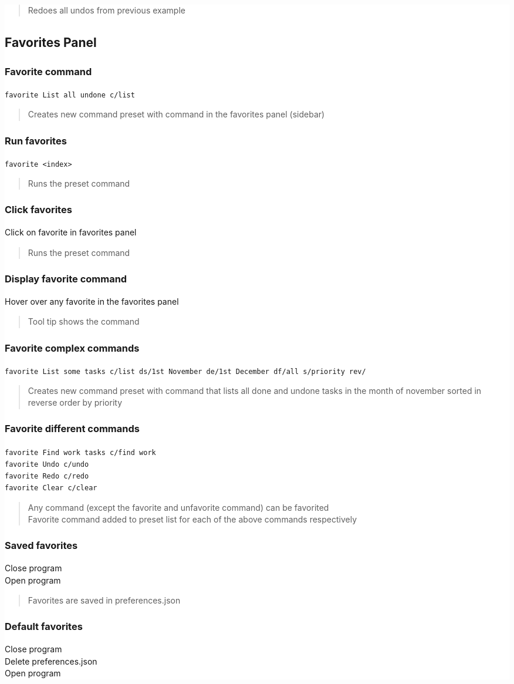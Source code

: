 > Redoes all undos from previous example

## Favorites Panel

### Favorite command

`favorite List all undone c/list`

> Creates new command preset with command in the favorites panel (sidebar)

### Run favorites

`favorite <index>`

> Runs the preset command

### Click favorites

Click on favorite in favorites panel

> Runs the preset command

### Display favorite command

Hover over any favorite in the favorites panel

> Tool tip shows the command

### Favorite complex commands

`favorite List some tasks c/list ds/1st November de/1st December df/all s/priority rev/`

> Creates new command preset with command that lists all done and undone tasks in the month of november sorted in reverse order by priority

### Favorite different commands

`favorite Find work tasks c/find work`<br>
`favorite Undo c/undo`<br>
`favorite Redo c/redo`<br>
`favorite Clear c/clear`

> Any command (except the favorite and unfavorite command) can be favorited<br>
> Favorite command added to preset list for each of the above commands respectively

### Saved favorites

Close program<br>
Open program

> Favorites are saved in preferences.json

### Default favorites

Close program<br>
Delete preferences.json<br>
Open program
